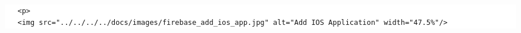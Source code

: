        <p>
       <img src="../../../../docs/images/firebase_add_ios_app.jpg" alt="Add IOS Application" width="47.5%"/>